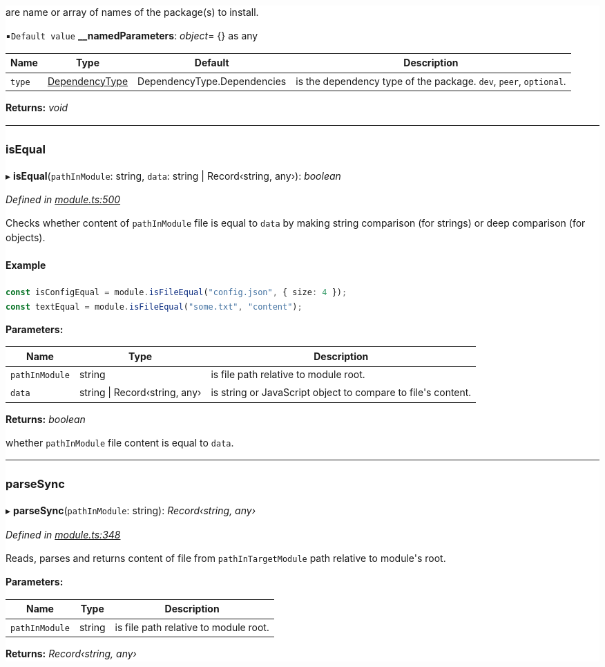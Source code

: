 are name or array of names of the package(s) to install.

▪`Default value` **\_\_namedParameters**: _object_= {} as any

| Name   | Type                                     | Default                     | Description                                                       |
| ------ | ---------------------------------------- | --------------------------- | ----------------------------------------------------------------- |
| `type` | [DependencyType](#enumsdependencytypemd) | DependencyType.Dependencies | is the dependency type of the package. `dev`, `peer`, `optional`. |

**Returns:** _void_

---

### isEqual

▸ **isEqual**(`pathInModule`: string, `data`: string | Record‹string, any›): _boolean_

_Defined in [module.ts:500](https://github.com/ozum/intermodular/blob/4f3f9a8/src/module.ts#L500)_

Checks whether content of `pathInModule` file is equal to `data` by making string comparison (for strings)
or deep comparison (for objects).

#### Example

```typescript
const isConfigEqual = module.isFileEqual("config.json", { size: 4 });
const textEqual = module.isFileEqual("some.txt", "content");
```

**Parameters:**

| Name           | Type                              | Description                                                  |
| -------------- | --------------------------------- | ------------------------------------------------------------ |
| `pathInModule` | string                            | is file path relative to module root.                        |
| `data`         | string &#124; Record‹string, any› | is string or JavaScript object to compare to file's content. |

**Returns:** _boolean_

whether `pathInModule` file content is equal to `data`.

---

### parseSync

▸ **parseSync**(`pathInModule`: string): _Record‹string, any›_

_Defined in [module.ts:348](https://github.com/ozum/intermodular/blob/4f3f9a8/src/module.ts#L348)_

Reads, parses and returns content of file from `pathInTargetModule` path relative to module's root.

**Parameters:**

| Name           | Type   | Description                           |
| -------------- | ------ | ------------------------------------- |
| `pathInModule` | string | is file path relative to module root. |

**Returns:** _Record‹string, any›_
